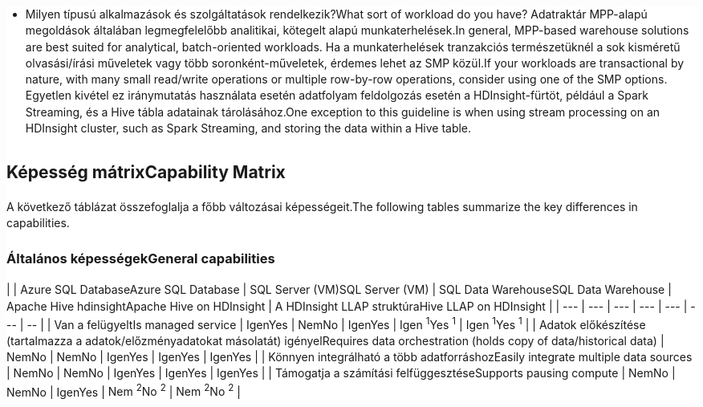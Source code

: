 - <span data-ttu-id="a7b59-171">Milyen típusú alkalmazások és szolgáltatások rendelkezik?</span><span class="sxs-lookup"><span data-stu-id="a7b59-171">What sort of workload do you have?</span></span> <span data-ttu-id="a7b59-172">Adatraktár MPP-alapú megoldások általában legmegfelelőbb analitikai, kötegelt alapú munkaterhelések.</span><span class="sxs-lookup"><span data-stu-id="a7b59-172">In general, MPP-based warehouse solutions are best suited for analytical, batch-oriented workloads.</span></span> <span data-ttu-id="a7b59-173">Ha a munkaterhelések tranzakciós természetüknél a sok kisméretű olvasási/írási műveletek vagy több soronként-műveletek, érdemes lehet az SMP közül.</span><span class="sxs-lookup"><span data-stu-id="a7b59-173">If your workloads are transactional by nature, with many small read/write operations or multiple row-by-row operations, consider using one of the SMP options.</span></span> <span data-ttu-id="a7b59-174">Egyetlen kivétel ez iránymutatás használata esetén adatfolyam feldolgozás esetén a HDInsight-fürtöt, például a Spark Streaming, és a Hive tábla adatainak tárolásához.</span><span class="sxs-lookup"><span data-stu-id="a7b59-174">One exception to this guideline is when using stream processing on an HDInsight cluster, such as Spark Streaming, and storing the data within a Hive table.</span></span>

## <a name="capability-matrix"></a><span data-ttu-id="a7b59-175">Képesség mátrix</span><span class="sxs-lookup"><span data-stu-id="a7b59-175">Capability Matrix</span></span>

<span data-ttu-id="a7b59-176">A következő táblázat összefoglalja a főbb változásai képességeit.</span><span class="sxs-lookup"><span data-stu-id="a7b59-176">The following tables summarize the key differences in capabilities.</span></span>

### <a name="general-capabilities"></a><span data-ttu-id="a7b59-177">Általános képességek</span><span class="sxs-lookup"><span data-stu-id="a7b59-177">General capabilities</span></span>

| | <span data-ttu-id="a7b59-178">Azure SQL Database</span><span class="sxs-lookup"><span data-stu-id="a7b59-178">Azure SQL Database</span></span> | <span data-ttu-id="a7b59-179">SQL Server (VM)</span><span class="sxs-lookup"><span data-stu-id="a7b59-179">SQL Server (VM)</span></span> | <span data-ttu-id="a7b59-180">SQL Data Warehouse</span><span class="sxs-lookup"><span data-stu-id="a7b59-180">SQL Data Warehouse</span></span> | <span data-ttu-id="a7b59-181">Apache Hive hdinsight</span><span class="sxs-lookup"><span data-stu-id="a7b59-181">Apache Hive on HDInsight</span></span> | <span data-ttu-id="a7b59-182">A HDInsight LLAP struktúra</span><span class="sxs-lookup"><span data-stu-id="a7b59-182">Hive LLAP on HDInsight</span></span> |
| --- | --- | --- | --- | --- | --- | -- |
| <span data-ttu-id="a7b59-183">Van a felügyelt</span><span class="sxs-lookup"><span data-stu-id="a7b59-183">Is managed service</span></span> | <span data-ttu-id="a7b59-184">Igen</span><span class="sxs-lookup"><span data-stu-id="a7b59-184">Yes</span></span> | <span data-ttu-id="a7b59-185">Nem</span><span class="sxs-lookup"><span data-stu-id="a7b59-185">No</span></span> | <span data-ttu-id="a7b59-186">Igen</span><span class="sxs-lookup"><span data-stu-id="a7b59-186">Yes</span></span> | <span data-ttu-id="a7b59-187">Igen <sup>1</sup></span><span class="sxs-lookup"><span data-stu-id="a7b59-187">Yes <sup>1</sup></span></span> | <span data-ttu-id="a7b59-188">Igen <sup>1</sup></span><span class="sxs-lookup"><span data-stu-id="a7b59-188">Yes <sup>1</sup></span></span> |
| <span data-ttu-id="a7b59-189">Adatok előkészítése (tartalmazza a adatok/előzményadatokat másolatát) igényel</span><span class="sxs-lookup"><span data-stu-id="a7b59-189">Requires data orchestration (holds copy of data/historical data)</span></span> | <span data-ttu-id="a7b59-190">Nem</span><span class="sxs-lookup"><span data-stu-id="a7b59-190">No</span></span> | <span data-ttu-id="a7b59-191">Nem</span><span class="sxs-lookup"><span data-stu-id="a7b59-191">No</span></span> | <span data-ttu-id="a7b59-192">Igen</span><span class="sxs-lookup"><span data-stu-id="a7b59-192">Yes</span></span> | <span data-ttu-id="a7b59-193">Igen</span><span class="sxs-lookup"><span data-stu-id="a7b59-193">Yes</span></span> | <span data-ttu-id="a7b59-194">Igen</span><span class="sxs-lookup"><span data-stu-id="a7b59-194">Yes</span></span> |
| <span data-ttu-id="a7b59-195">Könnyen integrálható a több adatforráshoz</span><span class="sxs-lookup"><span data-stu-id="a7b59-195">Easily integrate multiple data sources</span></span> | <span data-ttu-id="a7b59-196">Nem</span><span class="sxs-lookup"><span data-stu-id="a7b59-196">No</span></span> | <span data-ttu-id="a7b59-197">Nem</span><span class="sxs-lookup"><span data-stu-id="a7b59-197">No</span></span> | <span data-ttu-id="a7b59-198">Igen</span><span class="sxs-lookup"><span data-stu-id="a7b59-198">Yes</span></span> | <span data-ttu-id="a7b59-199">Igen</span><span class="sxs-lookup"><span data-stu-id="a7b59-199">Yes</span></span> | <span data-ttu-id="a7b59-200">Igen</span><span class="sxs-lookup"><span data-stu-id="a7b59-200">Yes</span></span> |
| <span data-ttu-id="a7b59-201">Támogatja a számítási felfüggesztése</span><span class="sxs-lookup"><span data-stu-id="a7b59-201">Supports pausing compute</span></span> | <span data-ttu-id="a7b59-202">Nem</span><span class="sxs-lookup"><span data-stu-id="a7b59-202">No</span></span> | <span data-ttu-id="a7b59-203">Nem</span><span class="sxs-lookup"><span data-stu-id="a7b59-203">No</span></span> | <span data-ttu-id="a7b59-204">Igen</span><span class="sxs-lookup"><span data-stu-id="a7b59-204">Yes</span></span> | <span data-ttu-id="a7b59-205">Nem <sup>2</sup></span><span class="sxs-lookup"><span data-stu-id="a7b59-205">No <sup>2</sup></span></span> | <span data-ttu-id="a7b59-206">Nem <sup>2</sup></span><span class="sxs-lookup"><span data-stu-id="a7b59-206">No <sup>2</sup></span></span> |